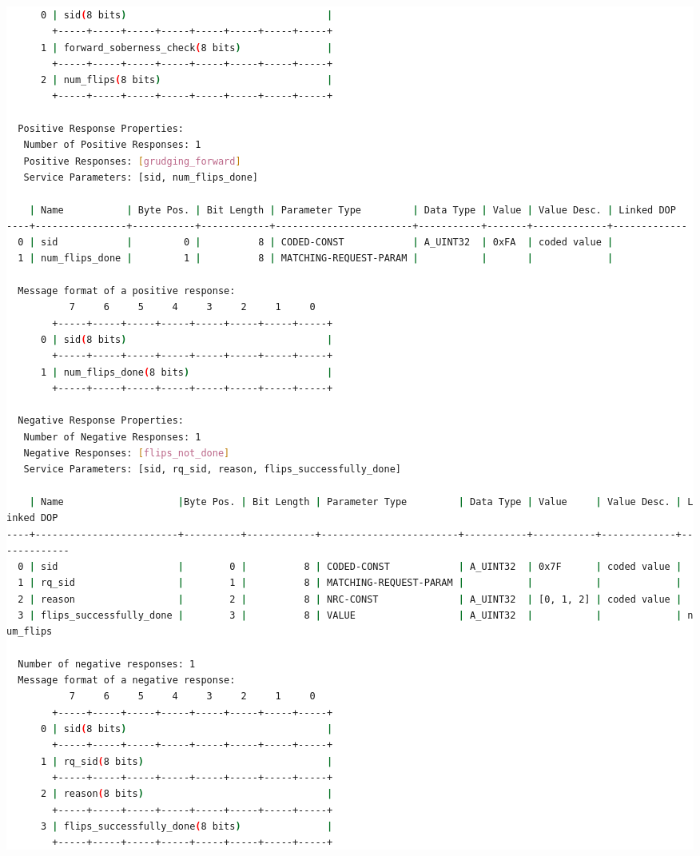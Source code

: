 ```bash
      0 | sid(8 bits)                                   |
        +-----+-----+-----+-----+-----+-----+-----+-----+
      1 | forward_soberness_check(8 bits)               |
        +-----+-----+-----+-----+-----+-----+-----+-----+
      2 | num_flips(8 bits)                             |
        +-----+-----+-----+-----+-----+-----+-----+-----+

  Positive Response Properties:
   Number of Positive Responses: 1
   Positive Responses: [grudging_forward]
   Service Parameters: [sid, num_flips_done]

    | Name           | Byte Pos. | Bit Length | Parameter Type         | Data Type | Value | Value Desc. | Linked DOP
----+----------------+-----------+------------+------------------------+-----------+-------+-------------+-------------
  0 | sid            |         0 |          8 | CODED-CONST            | A_UINT32  | 0xFA  | coded value |
  1 | num_flips_done |         1 |          8 | MATCHING-REQUEST-PARAM |           |       |             |

  Message format of a positive response:
           7     6     5     4     3     2     1     0
        +-----+-----+-----+-----+-----+-----+-----+-----+
      0 | sid(8 bits)                                   |
        +-----+-----+-----+-----+-----+-----+-----+-----+
      1 | num_flips_done(8 bits)                        |
        +-----+-----+-----+-----+-----+-----+-----+-----+

  Negative Response Properties:
   Number of Negative Responses: 1
   Negative Responses: [flips_not_done]
   Service Parameters: [sid, rq_sid, reason, flips_successfully_done]

    | Name                    |Byte Pos. | Bit Length | Parameter Type         | Data Type | Value     | Value Desc. | Linked DOP
----+-------------------------+----------+------------+------------------------+-----------+-----------+-------------+-------------
  0 | sid                     |        0 |          8 | CODED-CONST            | A_UINT32  | 0x7F      | coded value |
  1 | rq_sid                  |        1 |          8 | MATCHING-REQUEST-PARAM |           |           |             |
  2 | reason                  |        2 |          8 | NRC-CONST              | A_UINT32  | [0, 1, 2] | coded value |
  3 | flips_successfully_done |        3 |          8 | VALUE                  | A_UINT32  |           |             | num_flips

  Number of negative responses: 1
  Message format of a negative response:
           7     6     5     4     3     2     1     0
        +-----+-----+-----+-----+-----+-----+-----+-----+
      0 | sid(8 bits)                                   |
        +-----+-----+-----+-----+-----+-----+-----+-----+
      1 | rq_sid(8 bits)                                |
        +-----+-----+-----+-----+-----+-----+-----+-----+
      2 | reason(8 bits)                                |
        +-----+-----+-----+-----+-----+-----+-----+-----+
      3 | flips_successfully_done(8 bits)               |
        +-----+-----+-----+-----+-----+-----+-----+-----+

```
